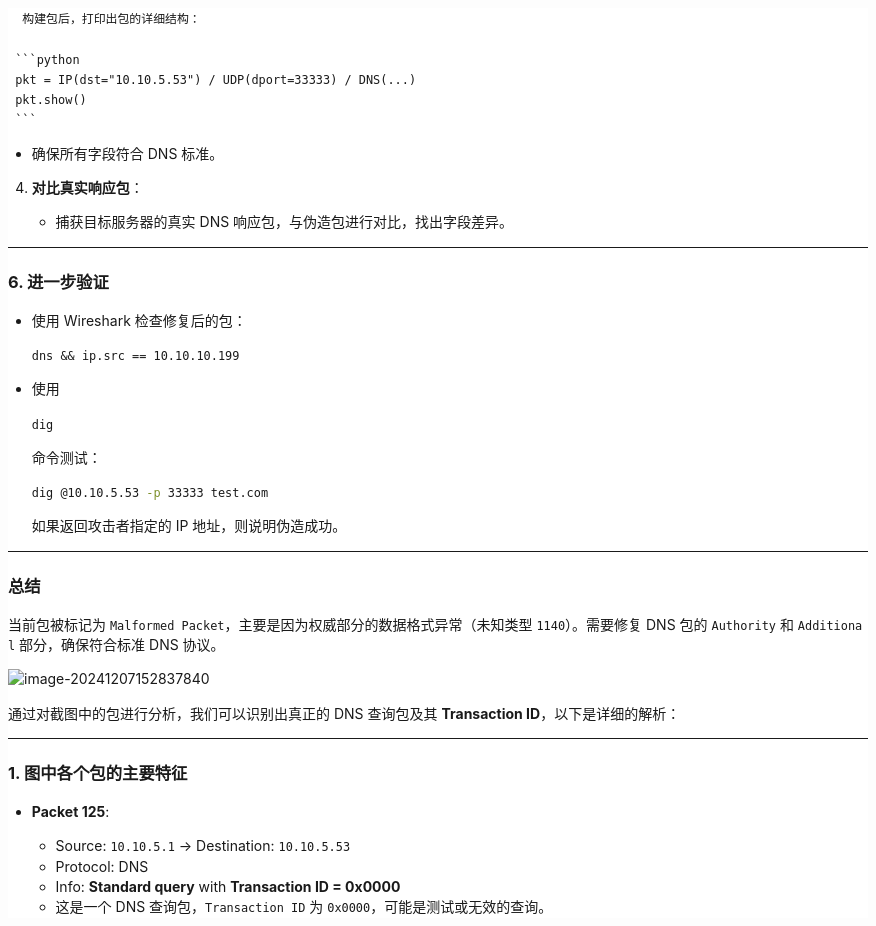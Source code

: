       构建包后，打印出包的详细结构：

     ```python
     pkt = IP(dst="10.10.5.53") / UDP(dport=33333) / DNS(...)
     pkt.show()
     ```

   - 确保所有字段符合 DNS 标准。

4. **对比真实响应包**：

   - 捕获目标服务器的真实 DNS 响应包，与伪造包进行对比，找出字段差异。

------

### **6. 进一步验证**

- 使用 Wireshark 检查修复后的包：

  ```plaintext
  dns && ip.src == 10.10.10.199
  ```

- 使用 

  ```
  dig
  ```

   命令测试：

  ```bash
  dig @10.10.5.53 -p 33333 test.com
  ```

  如果返回攻击者指定的 IP 地址，则说明伪造成功。

------

### **总结**

当前包被标记为 `Malformed Packet`，主要是因为权威部分的数据格式异常（未知类型 `1140`）。需要修复 DNS 包的 `Authority` 和 `Additional` 部分，确保符合标准 DNS 协议。

![image-20241207152837840](C:\Users\Administrator\AppData\Roaming\Typora\typora-user-images\image-20241207152837840.png)

通过对截图中的包进行分析，我们可以识别出真正的 DNS 查询包及其 **Transaction ID**，以下是详细的解析：

------

### **1. 图中各个包的主要特征**

- **Packet 125**:

  - Source: `10.10.5.1` → Destination: `10.10.5.53`
  - Protocol: DNS
  - Info: **Standard query** with **Transaction ID = 0x0000**
  - 这是一个 DNS 查询包，`Transaction ID` 为 `0x0000`，可能是测试或无效的查询。
